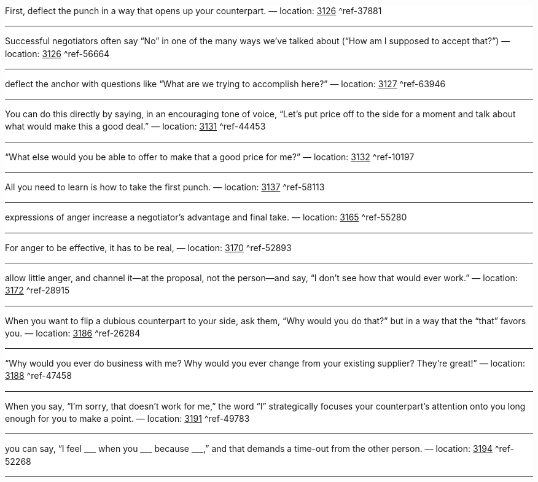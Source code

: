 First, deflect the punch in a way that opens up your counterpart. — location: [3126](kindle://book?action=open&asin=B014DUR7L2&location=3126) ^ref-37881

---
Successful negotiators often say “No” in one of the many ways we’ve talked about (“How am I supposed to accept that?”) — location: [3126](kindle://book?action=open&asin=B014DUR7L2&location=3126) ^ref-56664

---
deflect the anchor with questions like “What are we trying to accomplish here?” — location: [3127](kindle://book?action=open&asin=B014DUR7L2&location=3127) ^ref-63946

---
You can do this directly by saying, in an encouraging tone of voice, “Let’s put price off to the side for a moment and talk about what would make this a good deal.” — location: [3131](kindle://book?action=open&asin=B014DUR7L2&location=3131) ^ref-44453

---
“What else would you be able to offer to make that a good price for me?” — location: [3132](kindle://book?action=open&asin=B014DUR7L2&location=3132) ^ref-10197

---
All you need to learn is how to take the first punch. — location: [3137](kindle://book?action=open&asin=B014DUR7L2&location=3137) ^ref-58113

---
expressions of anger increase a negotiator’s advantage and final take. — location: [3165](kindle://book?action=open&asin=B014DUR7L2&location=3165) ^ref-55280

---
For anger to be effective, it has to be real, — location: [3170](kindle://book?action=open&asin=B014DUR7L2&location=3170) ^ref-52893

---
allow little anger, and channel it—at the proposal, not the person—and say, “I don’t see how that would ever work.” — location: [3172](kindle://book?action=open&asin=B014DUR7L2&location=3172) ^ref-28915

---
When you want to flip a dubious counterpart to your side, ask them, “Why would you do that?” but in a way that the “that” favors you. — location: [3186](kindle://book?action=open&asin=B014DUR7L2&location=3186) ^ref-26284

---
“Why would you ever do business with me? Why would you ever change from your existing supplier? They’re great!” — location: [3188](kindle://book?action=open&asin=B014DUR7L2&location=3188) ^ref-47458

---
When you say, “I’m sorry, that doesn’t work for me,” the word “I” strategically focuses your counterpart’s attention onto you long enough for you to make a point. — location: [3191](kindle://book?action=open&asin=B014DUR7L2&location=3191) ^ref-49783

---
you can say, “I feel ___ when you ___ because ___,” and that demands a time-out from the other person. — location: [3194](kindle://book?action=open&asin=B014DUR7L2&location=3194) ^ref-52268

---
